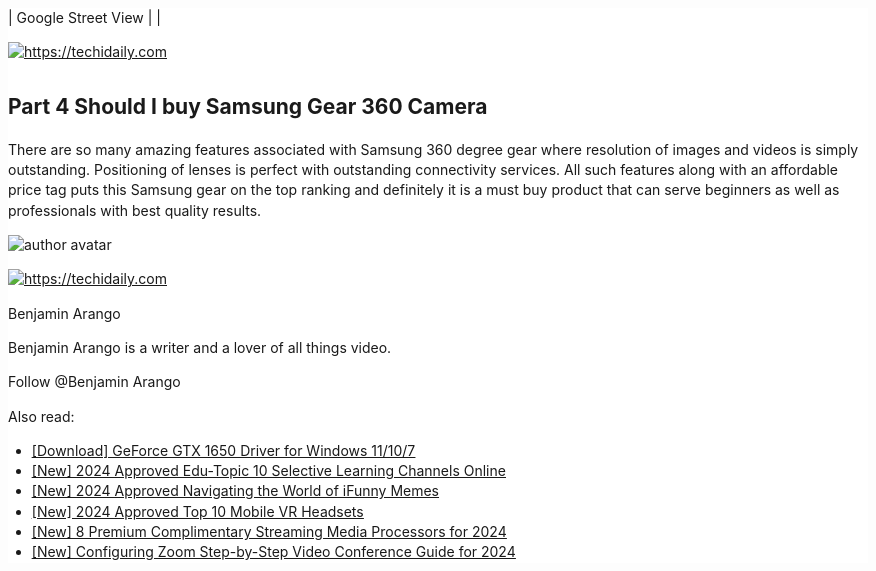 | Google Street View                                                                           |                                              |


<a href="https://ephamedtechinc.pxf.io/c/5597632/2126493/26400" target="_top" id="2126493">
  <img src="//a.impactradius-go.com/display-ad/26400-2126493" border="0" alt="https://techidaily.com" width="640" height="90"/>
</a>
<img height="0" width="0" src="https://ephamedtechinc.pxf.io/i/5597632/2126493/26400" style="position:absolute;visibility:hidden;" border="0" />

## Part 4 Should I buy Samsung Gear 360 Camera

 There are so many amazing features associated with Samsung 360 degree gear where resolution of images and videos is simply outstanding. Positioning of lenses is perfect with outstanding connectivity services. All such features along with an affordable price tag puts this Samsung gear on the top ranking and definitely it is a must buy product that can serve beginners as well as professionals with best quality results.

![author avatar](https://images.wondershare.com/filmora/article-images/benjamin-arango-author.jpg)


<a href="https://aligracehair.sjv.io/c/5597632/2135364/19272" target="_top" id="2135364">
  <img src="//a.impactradius-go.com/display-ad/19272-2135364" border="0" alt="https://techidaily.com" width="120" height="90"/>
</a>
<img height="0" width="0" src="https://aligracehair.sjv.io/i/5597632/2135364/19272" style="position:absolute;visibility:hidden;" border="0" />

Benjamin Arango

Benjamin Arango is a writer and a lover of all things video.

Follow @Benjamin Arango


<ins class="adsbygoogle"
     style="display:block"
     data-ad-format="autorelaxed"
     data-ad-client="ca-pub-7571918770474297"
     data-ad-slot="1223367746"></ins>



<ins class="adsbygoogle"
     style="display:block"
     data-ad-client="ca-pub-7571918770474297"
     data-ad-slot="8358498916"
     data-ad-format="auto"
     data-full-width-responsive="true"></ins>






<span class="atpl-alsoreadstyle">Also read:</span>
<div><ul>
<li><a href="https://driver-install.techidaily.com/download-geforce-gtx-1650-driver-for-windows-11107/"><u>[Download] GeForce GTX 1650 Driver for Windows 11/10/7</u></a></li>
<li><a href="https://facebook-video-share.techidaily.com/new-2024-approved-edu-topic-10-selective-learning-channels-online/"><u>[New] 2024 Approved Edu-Topic 10 Selective Learning Channels Online</u></a></li>
<li><a href="https://fox-hovers.techidaily.com/new-2024-approved-navigating-the-world-of-ifunny-memes/"><u>[New] 2024 Approved Navigating the World of iFunny Memes</u></a></li>
<li><a href="https://fox-hovers.techidaily.com/new-2024-approved-top-10-mobile-vr-headsets/"><u>[New] 2024 Approved Top 10 Mobile VR Headsets</u></a></li>
<li><a href="https://facebook-video-footage.techidaily.com/new-8-premium-complimentary-streaming-media-processors-for-2024/"><u>[New] 8 Premium Complimentary Streaming Media Processors for 2024</u></a></li>
<li><a href="https://fox-hovers.techidaily.com/new-configuring-zoom-step-by-step-video-conference-guide-for-2024/"><u>[New] Configuring Zoom Step-by-Step Video Conference Guide for 2024</u></a></li>